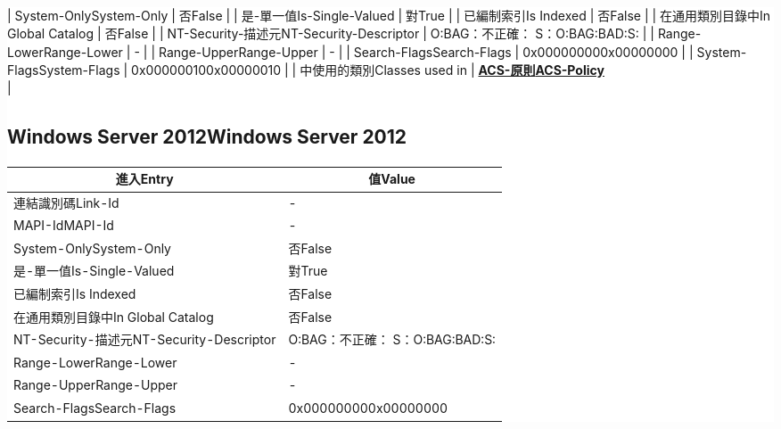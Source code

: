 | <span data-ttu-id="b319a-228">System-Only</span><span class="sxs-lookup"><span data-stu-id="b319a-228">System-Only</span></span>            | <span data-ttu-id="b319a-229">否</span><span class="sxs-lookup"><span data-stu-id="b319a-229">False</span></span>                                        |
| <span data-ttu-id="b319a-230">是-單一值</span><span class="sxs-lookup"><span data-stu-id="b319a-230">Is-Single-Valued</span></span>       | <span data-ttu-id="b319a-231">對</span><span class="sxs-lookup"><span data-stu-id="b319a-231">True</span></span>                                         |
| <span data-ttu-id="b319a-232">已編制索引</span><span class="sxs-lookup"><span data-stu-id="b319a-232">Is Indexed</span></span>             | <span data-ttu-id="b319a-233">否</span><span class="sxs-lookup"><span data-stu-id="b319a-233">False</span></span>                                        |
| <span data-ttu-id="b319a-234">在通用類別目錄中</span><span class="sxs-lookup"><span data-stu-id="b319a-234">In Global Catalog</span></span>      | <span data-ttu-id="b319a-235">否</span><span class="sxs-lookup"><span data-stu-id="b319a-235">False</span></span>                                        |
| <span data-ttu-id="b319a-236">NT-Security-描述元</span><span class="sxs-lookup"><span data-stu-id="b319a-236">NT-Security-Descriptor</span></span> | <span data-ttu-id="b319a-237">O:BAG：不正確： S：</span><span class="sxs-lookup"><span data-stu-id="b319a-237">O:BAG:BAD:S:</span></span>                                 |
| <span data-ttu-id="b319a-238">Range-Lower</span><span class="sxs-lookup"><span data-stu-id="b319a-238">Range-Lower</span></span>            | \-                                           |
| <span data-ttu-id="b319a-239">Range-Upper</span><span class="sxs-lookup"><span data-stu-id="b319a-239">Range-Upper</span></span>            | \-                                           |
| <span data-ttu-id="b319a-240">Search-Flags</span><span class="sxs-lookup"><span data-stu-id="b319a-240">Search-Flags</span></span>           | <span data-ttu-id="b319a-241">0x00000000</span><span class="sxs-lookup"><span data-stu-id="b319a-241">0x00000000</span></span>                                   |
| <span data-ttu-id="b319a-242">System-Flags</span><span class="sxs-lookup"><span data-stu-id="b319a-242">System-Flags</span></span>           | <span data-ttu-id="b319a-243">0x00000010</span><span class="sxs-lookup"><span data-stu-id="b319a-243">0x00000010</span></span>                                   |
| <span data-ttu-id="b319a-244">中使用的類別</span><span class="sxs-lookup"><span data-stu-id="b319a-244">Classes used in</span></span>        | [<span data-ttu-id="b319a-245">**ACS-原則**</span><span class="sxs-lookup"><span data-stu-id="b319a-245">**ACS-Policy**</span></span>](c-acspolicy.md)<br/> |



## <a name="windows-server-2012"></a><span data-ttu-id="b319a-246">Windows Server 2012</span><span class="sxs-lookup"><span data-stu-id="b319a-246">Windows Server 2012</span></span>



| <span data-ttu-id="b319a-247">進入</span><span class="sxs-lookup"><span data-stu-id="b319a-247">Entry</span></span> | <span data-ttu-id="b319a-248">值</span><span class="sxs-lookup"><span data-stu-id="b319a-248">Value</span></span> |
|------------------------|----------------------------------------------|
| <span data-ttu-id="b319a-249">連結識別碼</span><span class="sxs-lookup"><span data-stu-id="b319a-249">Link-Id</span></span>                | \-                                           |
| <span data-ttu-id="b319a-250">MAPI-Id</span><span class="sxs-lookup"><span data-stu-id="b319a-250">MAPI-Id</span></span>                | \-                                           |
| <span data-ttu-id="b319a-251">System-Only</span><span class="sxs-lookup"><span data-stu-id="b319a-251">System-Only</span></span>            | <span data-ttu-id="b319a-252">否</span><span class="sxs-lookup"><span data-stu-id="b319a-252">False</span></span>                                        |
| <span data-ttu-id="b319a-253">是-單一值</span><span class="sxs-lookup"><span data-stu-id="b319a-253">Is-Single-Valued</span></span>       | <span data-ttu-id="b319a-254">對</span><span class="sxs-lookup"><span data-stu-id="b319a-254">True</span></span>                                         |
| <span data-ttu-id="b319a-255">已編制索引</span><span class="sxs-lookup"><span data-stu-id="b319a-255">Is Indexed</span></span>             | <span data-ttu-id="b319a-256">否</span><span class="sxs-lookup"><span data-stu-id="b319a-256">False</span></span>                                        |
| <span data-ttu-id="b319a-257">在通用類別目錄中</span><span class="sxs-lookup"><span data-stu-id="b319a-257">In Global Catalog</span></span>      | <span data-ttu-id="b319a-258">否</span><span class="sxs-lookup"><span data-stu-id="b319a-258">False</span></span>                                        |
| <span data-ttu-id="b319a-259">NT-Security-描述元</span><span class="sxs-lookup"><span data-stu-id="b319a-259">NT-Security-Descriptor</span></span> | <span data-ttu-id="b319a-260">O:BAG：不正確： S：</span><span class="sxs-lookup"><span data-stu-id="b319a-260">O:BAG:BAD:S:</span></span>                                 |
| <span data-ttu-id="b319a-261">Range-Lower</span><span class="sxs-lookup"><span data-stu-id="b319a-261">Range-Lower</span></span>            | \-                                           |
| <span data-ttu-id="b319a-262">Range-Upper</span><span class="sxs-lookup"><span data-stu-id="b319a-262">Range-Upper</span></span>            | \-                                           |
| <span data-ttu-id="b319a-263">Search-Flags</span><span class="sxs-lookup"><span data-stu-id="b319a-263">Search-Flags</span></span>           | <span data-ttu-id="b319a-264">0x00000000</span><span class="sxs-lookup"><span data-stu-id="b319a-264">0x00000000</span></span>                                   |